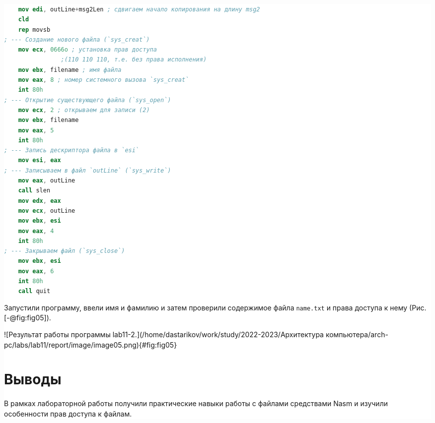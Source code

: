 ```nasm
    mov edi, outLine+msg2Len ; сдвигаем начало копирования на длину msg2
    cld
    rep movsb
; --- Создание нового файла (`sys_creat`)
    mov ecx, 0666o ; установка прав доступа 
    			;(110 110 110, т.е. без права исполнения)
    mov ebx, filename ; имя файла
    mov eax, 8 ; номер системного вызова `sys_creat`
    int 80h
; --- Открытие существующего файла (`sys_open`)
    mov ecx, 2 ; открываем для записи (2)
    mov ebx, filename
    mov eax, 5
    int 80h
; --- Запись дескриптора файла в `esi`
    mov esi, eax
; --- Записываем в файл `outLine` (`sys_write`)
    mov eax, outLine
    call slen
    mov edx, eax
    mov ecx, outLine
    mov ebx, esi
    mov eax, 4
    int 80h
; --- Закрываем файл (`sys_close`)
    mov ebx, esi
    mov eax, 6
    int 80h
    call quit
```

Запустили программу, ввели имя и фамилию и затем проверили содержимое файла `name.txt` и права доступа к нему (Рис. [-@fig:fig05]).

![Результат работы программы lab11-2.](/home/dastarikov/work/study/2022-2023/Архитектура компьютера/arch-pc/labs/lab11/report/image/image05.png){#fig:fig05}

# Выводы

В рамках лабораторной работы получили практические навыки работы с файлами средствами Nasm и изучили особенности прав доступа к файлам.
